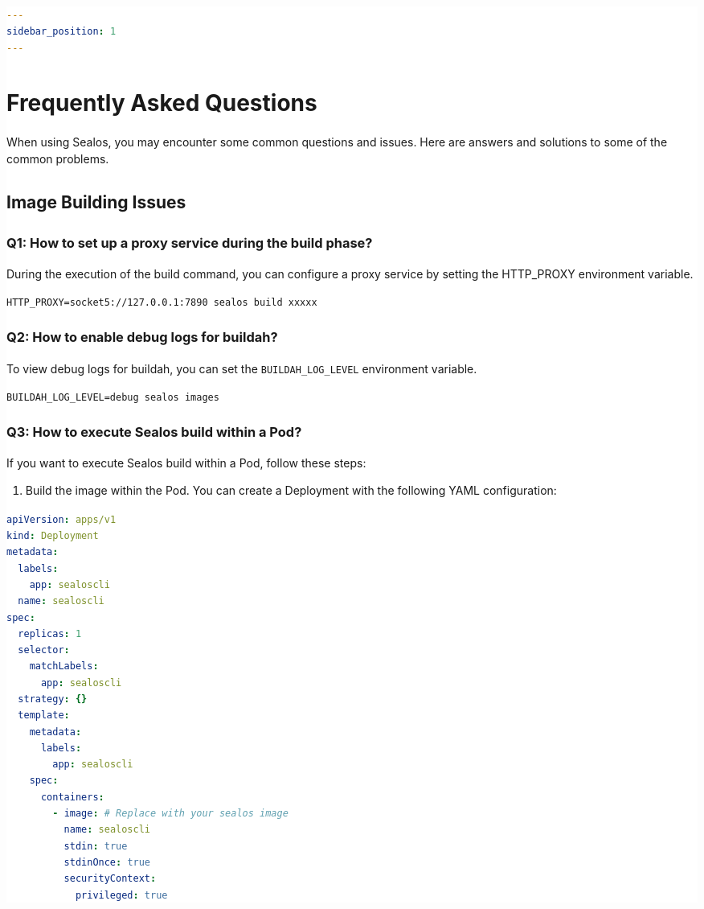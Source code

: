 ```yaml
---
sidebar_position: 1
---
```


# Frequently Asked Questions

When using Sealos, you may encounter some common questions and issues. Here are answers and solutions to some of the
common problems.

## Image Building Issues

### Q1: How to set up a proxy service during the build phase?

During the execution of the build command, you can configure a proxy service by setting the HTTP_PROXY environment
variable.

```shell
HTTP_PROXY=socket5://127.0.0.1:7890 sealos build xxxxx
```

### Q2: How to enable debug logs for buildah?

To view debug logs for buildah, you can set the `BUILDAH_LOG_LEVEL` environment variable.

```shell
BUILDAH_LOG_LEVEL=debug sealos images
```

### Q3: How to execute Sealos build within a Pod?

If you want to execute Sealos build within a Pod, follow these steps:

1. Build the image within the Pod. You can create a Deployment with the following YAML configuration:

```yaml
apiVersion: apps/v1
kind: Deployment
metadata:
  labels:
    app: sealoscli
  name: sealoscli
spec:
  replicas: 1
  selector:
    matchLabels:
      app: sealoscli
  strategy: {}
  template:
    metadata:
      labels:
        app: sealoscli
    spec:
      containers:
        - image: # Replace with your sealos image
          name: sealoscli
          stdin: true
          stdinOnce: true
          securityContext:
            privileged: true
```
